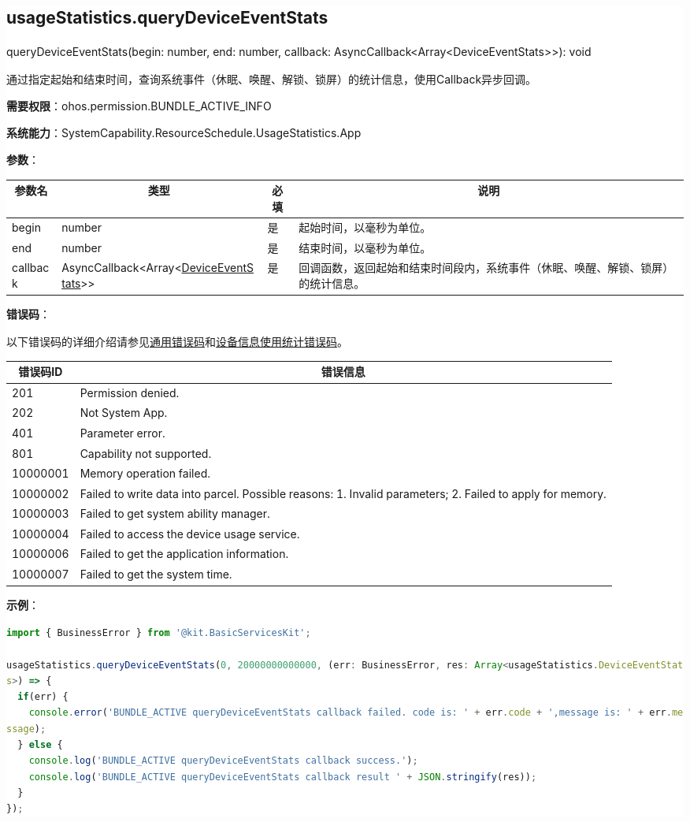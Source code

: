 ## usageStatistics.queryDeviceEventStats

queryDeviceEventStats(begin: number, end: number, callback: AsyncCallback&lt;Array&lt;DeviceEventStats&gt;&gt;): void

通过指定起始和结束时间，查询系统事件（休眠、唤醒、解锁、锁屏）的统计信息，使用Callback异步回调。

**需要权限**：ohos.permission.BUNDLE_ACTIVE_INFO

**系统能力**：SystemCapability.ResourceSchedule.UsageStatistics.App

**参数**：

| 参数名      | 类型                                       | 必填   | 说明                                       |
| -------- | ---------------------------------------- | ---- | ---------------------------------------- |
| begin    | number                                   | 是    | 起始时间，以毫秒为单位。                                    |
| end      | number                                   | 是    | 结束时间，以毫秒为单位。                                    |
| callback | AsyncCallback&lt;Array&lt;[DeviceEventStats](#deviceeventstats)&gt;&gt; | 是    | 回调函数，返回起始和结束时间段内，系统事件（休眠、唤醒、解锁、锁屏）的统计信息。 | 

**错误码**：

以下错误码的详细介绍请参见[通用错误码](../errorcode-universal.md)和[设备信息使用统计错误码](errorcode-DeviceUsageStatistics.md)。

| 错误码ID  | 错误信息             |
| ---- | --------------------- |
| 201  | Permission denied. |
| 202  | Not System App. |
| 401 | Parameter error. |
| 801 | Capability not supported.|
| 10000001   | Memory operation failed.              |
| 10000002   | Failed to write data into parcel. Possible reasons: 1. Invalid parameters; 2. Failed to apply for memory.         |
| 10000003   | Failed to get system ability manager. |
| 10000004   | Failed to access the device usage service.        |
| 10000006   | Failed to get the application information.           |
| 10000007   | Failed to get the system time.     |

**示例**：

```ts
import { BusinessError } from '@kit.BasicServicesKit';

usageStatistics.queryDeviceEventStats(0, 20000000000000, (err: BusinessError, res: Array<usageStatistics.DeviceEventStats>) => {
  if(err) {
    console.error('BUNDLE_ACTIVE queryDeviceEventStats callback failed. code is: ' + err.code + ',message is: ' + err.message);
  } else {
    console.log('BUNDLE_ACTIVE queryDeviceEventStats callback success.');
    console.log('BUNDLE_ACTIVE queryDeviceEventStats callback result ' + JSON.stringify(res));
  }
});
```
